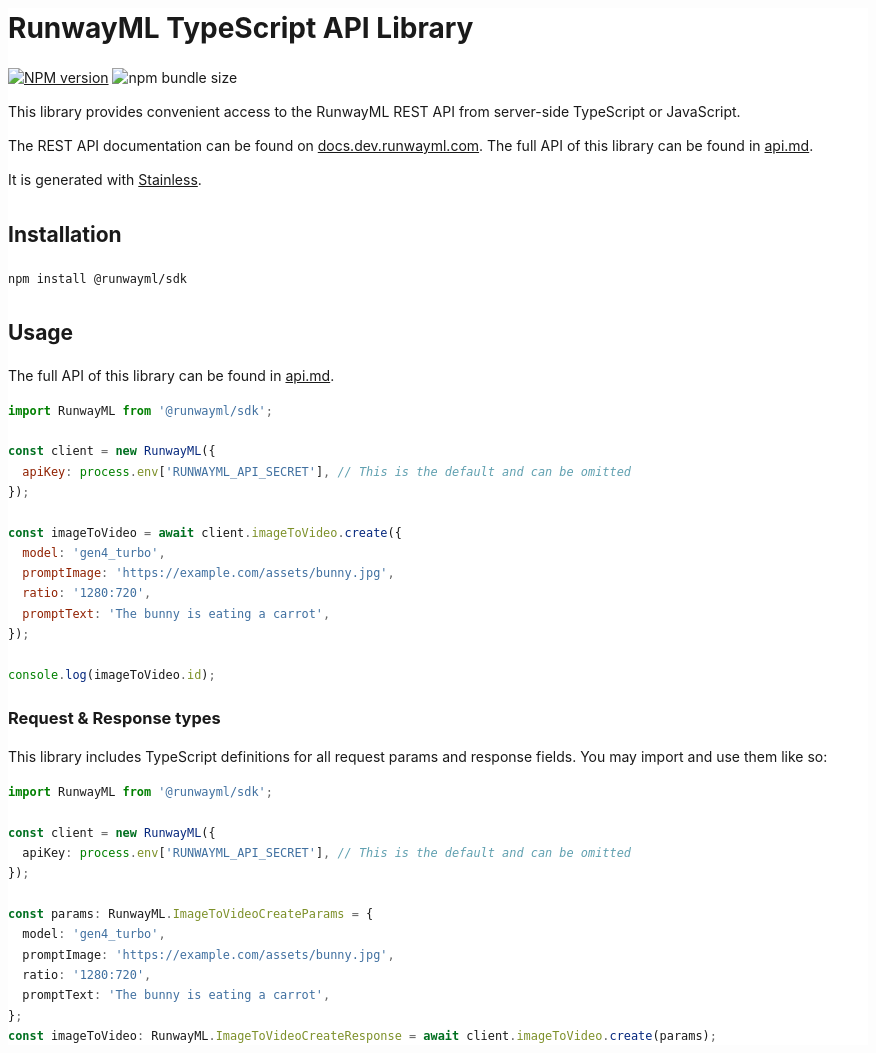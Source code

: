 # RunwayML TypeScript API Library

[![NPM version](<https://img.shields.io/npm/v/@runwayml/sdk.svg?label=npm%20(stable)>)](https://npmjs.org/package/@runwayml/sdk) ![npm bundle size](https://img.shields.io/bundlephobia/minzip/@runwayml/sdk)

This library provides convenient access to the RunwayML REST API from server-side TypeScript or JavaScript.

The REST API documentation can be found on [docs.dev.runwayml.com](https://docs.dev.runwayml.com). The full API of this library can be found in [api.md](api.md).

It is generated with [Stainless](https://www.stainless.com/).

## Installation

```sh
npm install @runwayml/sdk
```

## Usage

The full API of this library can be found in [api.md](api.md).


```js
import RunwayML from '@runwayml/sdk';

const client = new RunwayML({
  apiKey: process.env['RUNWAYML_API_SECRET'], // This is the default and can be omitted
});

const imageToVideo = await client.imageToVideo.create({
  model: 'gen4_turbo',
  promptImage: 'https://example.com/assets/bunny.jpg',
  ratio: '1280:720',
  promptText: 'The bunny is eating a carrot',
});

console.log(imageToVideo.id);
```

### Request & Response types

This library includes TypeScript definitions for all request params and response fields. You may import and use them like so:


```ts
import RunwayML from '@runwayml/sdk';

const client = new RunwayML({
  apiKey: process.env['RUNWAYML_API_SECRET'], // This is the default and can be omitted
});

const params: RunwayML.ImageToVideoCreateParams = {
  model: 'gen4_turbo',
  promptImage: 'https://example.com/assets/bunny.jpg',
  ratio: '1280:720',
  promptText: 'The bunny is eating a carrot',
};
const imageToVideo: RunwayML.ImageToVideoCreateResponse = await client.imageToVideo.create(params);
```
